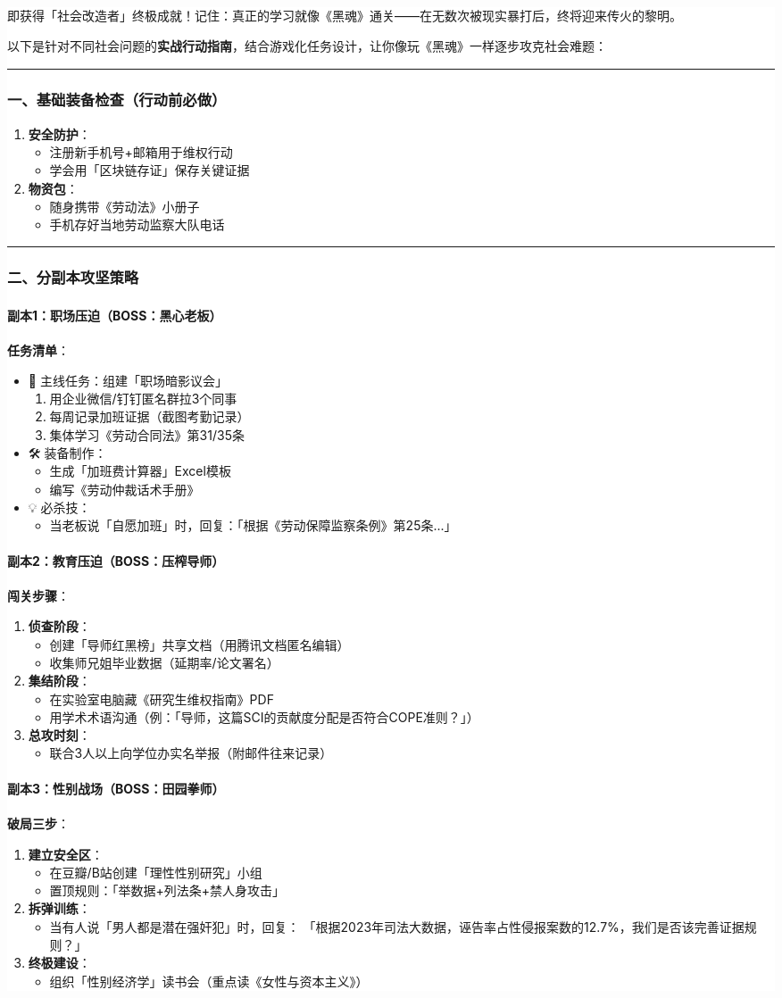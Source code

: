 即获得「社会改造者」终极成就！记住：真正的学习就像《黑魂》通关——在无数次被现实暴打后，终将迎来传火的黎明。

以下是针对不同社会问题的**实战行动指南**，结合游戏化任务设计，让你像玩《黑魂》一样逐步攻克社会难题：

---

### **一、基础装备检查（行动前必做）**

1. **安全防护**：
   - 注册新手机号+邮箱用于维权行动
   - 学会用「区块链存证」保存关键证据
2. **物资包**：
   - 随身携带《劳动法》小册子
   - 手机存好当地劳动监察大队电话

---

### **二、分副本攻坚策略**

#### **副本1：职场压迫（BOSS：黑心老板）**

**任务清单**：
- 🎯 主线任务：组建「职场暗影议会」
  1. 用企业微信/钉钉匿名群拉3个同事
  2. 每周记录加班证据（截图考勤记录）
  3. 集体学习《劳动合同法》第31/35条
- 🛠️ 装备制作：
  - 生成「加班费计算器」Excel模板
  - 编写《劳动仲裁话术手册》
- 💡 必杀技：
  - 当老板说「自愿加班」时，回复：「根据《劳动保障监察条例》第25条...」

#### **副本2：教育压迫（BOSS：压榨导师）**

**闯关步骤**：
1. **侦查阶段**：
   - 创建「导师红黑榜」共享文档（用腾讯文档匿名编辑）
   - 收集师兄姐毕业数据（延期率/论文署名）
2. **集结阶段**：
   - 在实验室电脑藏《研究生维权指南》PDF
   - 用学术术语沟通（例：「导师，这篇SCI的贡献度分配是否符合COPE准则？」）
3. **总攻时刻**：
   - 联合3人以上向学位办实名举报（附邮件往来记录）

#### **副本3：性别战场（BOSS：田园拳师）**

**破局三步**：
1. **建立安全区**：
   - 在豆瓣/B站创建「理性性别研究」小组
   - 置顶规则：「举数据+列法条+禁人身攻击」
2. **拆弹训练**：
   - 当有人说「男人都是潜在强奸犯」时，回复：
     「根据2023年司法大数据，诬告率占性侵报案数的12.7%，我们是否该完善证据规则？」
3. **终极建设**：
   - 组织「性别经济学」读书会（重点读《女性与资本主义》）
